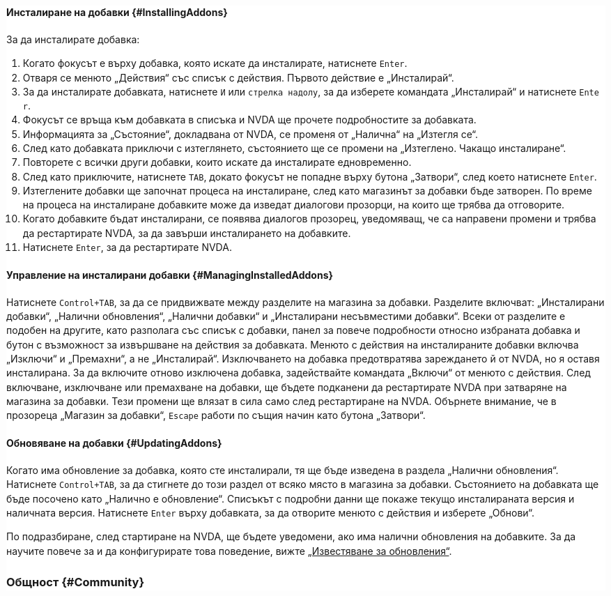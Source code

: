 #### Инсталиране на добавки {#InstallingAddons}

За да инсталирате добавка:

1. Когато фокусът е върху добавка, която искате да инсталирате, натиснете `Enter`.
1. Отваря се менюто „Действия“ със списък с действия. Първото действие е „Инсталирай“.
1. За да инсталирате добавката, натиснете `И` или `стрелка надолу`, за да изберете командата „Инсталирай“ и натиснете `Enter`.
1. Фокусът се връща към добавката в списъка и NVDA ще прочете подробностите за добавката.
1. Информацията за „Състояние“, докладвана от NVDA, се променя от „Налична“ на „Изтегля се“.
1. След като добавката приключи с изтеглянето, състоянието ще се промени на „Изтеглено. Чакащо инсталиране“.
1. Повторете с всички други добавки, които искате да инсталирате едновременно.
1. След като приключите, натиснете `TAB`, докато фокусът не попадне върху бутона „Затвори“, след което натиснете `Enter`.
1. Изтеглените добавки ще започнат процеса на инсталиране, след като магазинът за добавки бъде затворен.
По време на процеса на инсталиране добавките може да изведат диалогови прозорци, на които ще трябва да отговорите.
1. Когато добавките бъдат инсталирани, се появява диалогов прозорец, уведомяващ, че са направени промени и трябва да рестартирате NVDA, за да завърши инсталирането на добавките.
1. Натиснете `Enter`, за да рестартирате NVDA.

#### Управление на инсталирани добавки {#ManagingInstalledAddons}
Натиснете `Control+TAB`, за да се придвижвате между разделите на магазина за добавки.
Разделите включват: „Инсталирани добавки“, „Налични обновления“, „Налични добавки“ и „Инсталирани несъвместими добавки“.
Всеки от разделите е подобен на другите, като разполага със списък с добавки, панел за повече подробности относно избраната добавка и бутон с възможност за извършване на действия за добавката.
Менюто с действия на инсталираните добавки включва „Изключи“ и „Премахни“, а не „Инсталирай“.
Изключването на добавка предотвратява зареждането й от NVDA, но я оставя инсталирана.
За да включите отново изключена добавка, задействайте командата „Включи“ от менюто с действия.
След включване, изключване или премахване на добавки, ще бъдете подканени да рестартирате NVDA при затваряне на магазина за добавки.
Тези промени ще влязат в сила само след рестартиране на NVDA.
Обърнете внимание, че в прозореца „Магазин за добавки“, `Escape` работи по същия начин като бутона „Затвори“.

#### Обновяване на добавки {#UpdatingAddons}
Когато има обновление за добавка, която сте инсталирали, тя ще бъде изведена в раздела „Налични обновления“.
Натиснете `Control+TAB`, за да стигнете до този раздел от всяко място в магазина за добавки.
Състоянието на добавката ще бъде посочено като „Налично е обновление“.
Списъкът с подробни данни ще покаже текущо инсталираната версия и наличната версия.
Натиснете `Enter` върху добавката, за да отворите менюто с действия и изберете „Обнови“.

По подразбиране, след стартиране на NVDA, ще бъдете уведомени, ако има налични обновления на добавките.
За да научите повече за и да конфигурирате това поведение, вижте [„Известяване за обновления“](#AutomaticAddonUpdates).

### Общност {#Community}
